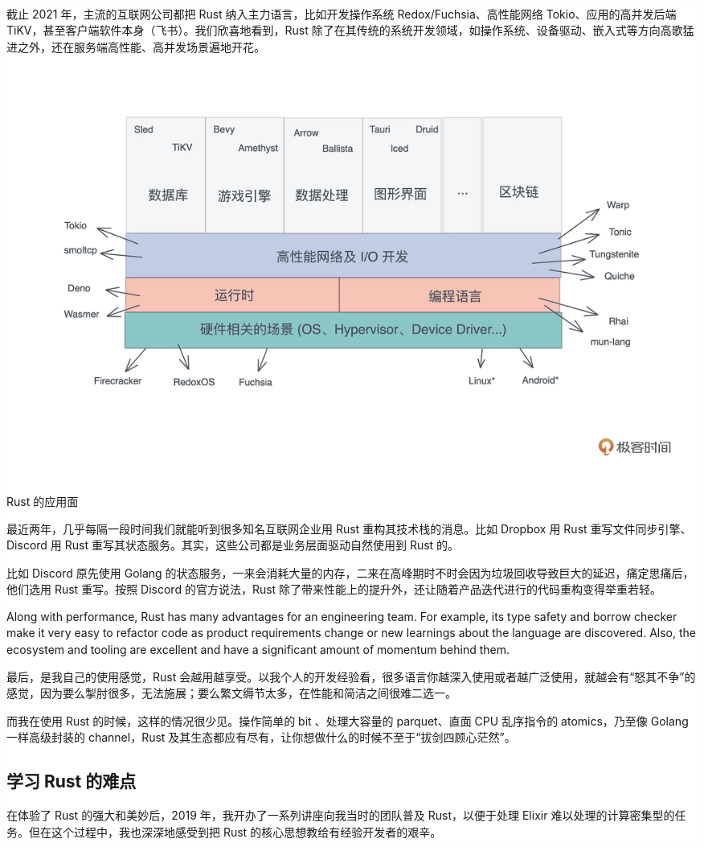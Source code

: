 截止 2021 年，主流的互联网公司都把 Rust 纳入主力语言，比如开发操作系统 Redox/Fuchsia、高性能网络 Tokio、应用的高并发后端 TiKV，甚至客户端软件本身（飞书）。我们欣喜地看到，Rust 除了在其传统的系统开发领域，如操作系统、设备驱动、嵌入式等方向高歌猛进之外，还在服务端高性能、高并发场景遍地开花。

![](https://github.com/Junqian-Hao/doc/blob/main/image/2024-3-1%2015-54-25/545df72d-5386-45f5-a797-5f8cc5e73858.webp?raw=true)

Rust 的应用面

最近两年，几乎每隔一段时间我们就能听到很多知名互联网企业用 Rust 重构其技术栈的消息。比如 Dropbox 用 Rust 重写文件同步引擎、Discord 用 Rust 重写其状态服务。其实，这些公司都是业务层面驱动自然使用到 Rust 的。

比如 Discord 原先使用 Golang 的状态服务，一来会消耗大量的内存，二来在高峰期时不时会因为垃圾回收导致巨大的延迟，痛定思痛后，他们选用 Rust 重写。按照 Discord 的官方说法，Rust 除了带来性能上的提升外，还让随着产品迭代进行的代码重构变得举重若轻。

Along with performance, Rust has many advantages for an engineering team. For example, its type safety and borrow checker make it very easy to refactor code as product requirements change or new learnings about the language are discovered. Also, the ecosystem and tooling are excellent and have a significant amount of momentum behind them.

最后，是我自己的使用感觉，Rust 会越用越享受。以我个人的开发经验看，很多语言你越深入使用或者越广泛使用，就越会有“怒其不争”的感觉，因为要么掣肘很多，无法施展；要么繁文缛节太多，在性能和简洁之间很难二选一。

而我在使用 Rust 的时候，这样的情况很少见。操作简单的 bit 、处理大容量的 parquet、直面 CPU 乱序指令的 atomics，乃至像 Golang 一样高级封装的 channel，Rust 及其生态都应有尽有，让你想做什么的时候不至于“拔剑四顾心茫然”。

学习 Rust 的难点
-----------

在体验了 Rust 的强大和美妙后，2019 年，我开办了一系列讲座向我当时的团队普及 Rust，以便于处理 Elixir 难以处理的计算密集型的任务。但在这个过程中，我也深深地感受到把 Rust 的核心思想教给有经验开发者的艰辛。
